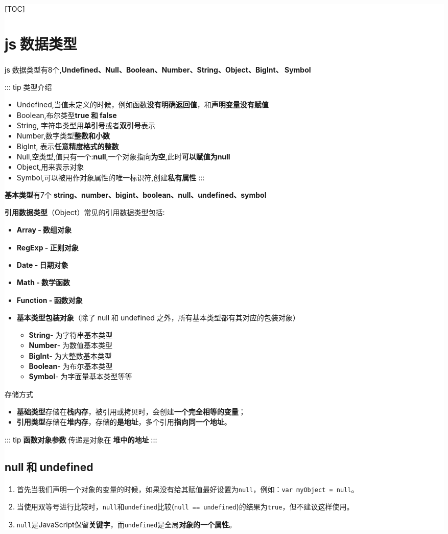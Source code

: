 [TOC]

# js 数据类型

js 数据类型有8个,**Undefined、Null、Boolean、Number、String、Object、BigInt、
Symbol**

::: tip 类型介绍
* Undefined,当值未定义的时候，例如函数**没有明确返回值**，和**声明变量没有赋值**
* Boolean,布尔类型**true 和 false**
* String, 字符串类型用**单引号**或者**双引号**表示
* Number,数字类型**整数和小数**
* BigInt, 表示**任意精度格式的整数**
* Null,空类型,值只有一个:**null**,一个对象指向**为空**,此时**可以赋值为null**
* Object,用来表示对象
* Symbol,可以被用作对象属性的唯一标识符,创建**私有属性**
:::

 
**基本类型**有7个 **string、number、bigint、boolean、null、undefined、symbol**

**引用数据类型**（Object）常见的引用数据类型包括:

*   **Array - 数组对象**
    
*   **RegExp - 正则对象**
    
*   **Date - 日期对象**
    
*   **Math - 数学函数**
    
*   **Function - 函数对象**
    
*   **基本类型包装对象**（除了 null 和 undefined 之外，所有基本类型都有其对应的包装对象）
    
    *   **String**\- 为字符串基本类型
    *   **Number**\- 为数值基本类型
    *   **BigInt**\- 为大整数基本类型
    *   **Boolean**\- 为布尔基本类型
    *   **Symbol**\- 为字面量基本类型等等

存储方式

*   **基础类型**存储在**栈内存**，被引用或拷贝时，会创建**一个完全相等的变量**；
*   **引用类型**存储在**堆内存**，存储的**是地址**，多个引用**指向同一个地址**。

::: tip
**函数对象参数** 传递是对象在 **堆中的地址**
:::


## null 和 undefined
1.  首先当我们声明一个对象的变量的时候，如果没有给其赋值最好设置为`null`，例如：`var myObject = null`。

2.  当使用双等号进行比较时，`null`和`undefined`比较(`null == undefined`)的结果为`true`，但不建议这样使用。
   
3.  `null`是JavaScript保留**关键字**，而`undefined`是全局**对象的一个属性**。
